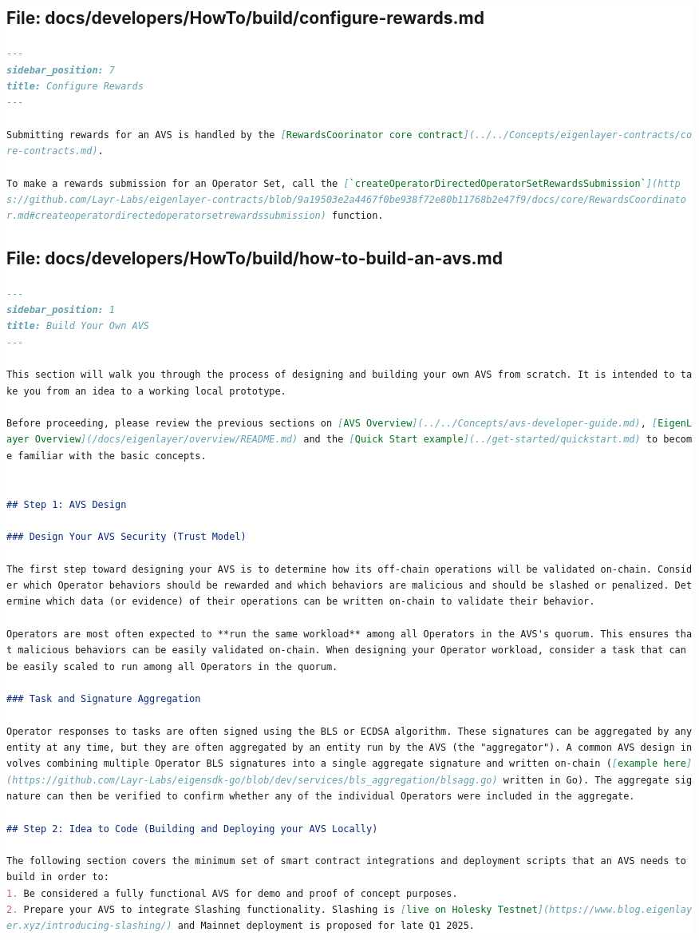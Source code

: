 ## File: docs/developers/HowTo/build/configure-rewards.md
````markdown
---
sidebar_position: 7
title: Configure Rewards
---

Submitting rewards for an AVS is handled by the [RewardsCoorinator core contract](../../Concepts/eigenlayer-contracts/core-contracts.md).

To make a rewards submission for an Operator Set, call the [`createOperatorDirectedOperatorSetRewardsSubmission`](https://github.com/Layr-Labs/eigenlayer-contracts/blob/9a19503e2a4467f0be938f72e80b11768b2e47f9/docs/core/RewardsCoordinator.md#createoperatordirectedoperatorsetrewardssubmission) function.
````

## File: docs/developers/HowTo/build/how-to-build-an-avs.md
````markdown
---
sidebar_position: 1
title: Build Your Own AVS
---

This section will walk you through the process of designing and building your own AVS from scratch. It is intended to take you from an idea to a working local prototype.

Before proceeding, please review the previous sections on [AVS Overview](../../Concepts/avs-developer-guide.md), [EigenLayer Overview](/docs/eigenlayer/overview/README.md) and the [Quick Start example](../get-started/quickstart.md) to become familiar with the basic concepts.


## Step 1: AVS Design

### Design Your AVS Security (Trust Model)

The first step toward designing your AVS is to determine how its off-chain operations will be validated on-chain. Consider which Operator behaviors should be rewarded and which behaviors are malicious and should be slashed or penalized. Determine which data (or evidence) of their operations can be written on-chain to validate their behavior.

Operators are most often expected to **run the same workload** among all Operators in the AVS's quorum. This ensures that malicious behaviors can be easily validated on-chain. When designing your Operator workload, consider a task that can be easily scaled to run among all Operators in the quorum.

### Task and Signature Aggregation

Operator responses to tasks are often signed using the BLS or ECDSA algorithm. These signatures can be aggregated by any entity at any time, but they are often aggregated by an entity run by the AVS (the "aggregator"). A common AVS design involves combining multiple Operator BLS signatures into a single aggregate signature and written on-chain ([example here](https://github.com/Layr-Labs/eigensdk-go/blob/dev/services/bls_aggregation/blsagg.go) written in Go). The aggregate signature can then be verified to confirm whether any of the individual Operators were included in the aggregate.
      
## Step 2: Idea to Code (Building and Deploying your AVS Locally)

The following section covers the minimum set of smart contract integrations and deployment scripts that an AVS needs to build in order to:
1. Be considered a fully functional AVS for demo and proof of concept purposes.
2. Prepare your AVS to integrate Slashing functionality. Slashing is [live on Holesky Testnet](https://www.blog.eigenlayer.xyz/introducing-slashing/) and Mainnet deployment is proposed for late Q1 2025.

````